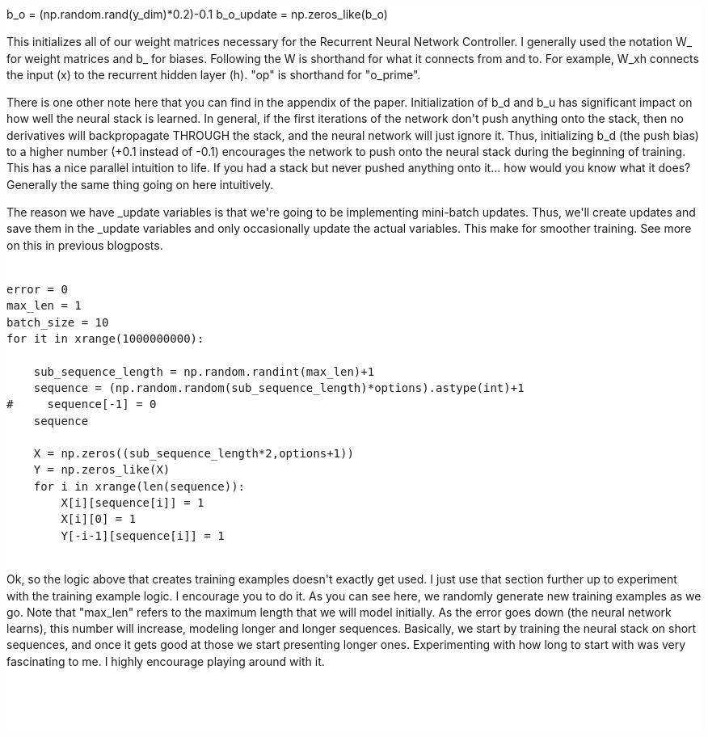 b_o = (np.random.rand(y_dim)*0.2)-0.1
b_o_update = np.zeros_like(b_o)

</pre>

<p>This initializes all of our weight matrices necessary for the Recurrent Neural Network Controller. I generally used the notation W_ for weight matrices and b_ for biases. Following the W is shorthand for what it connects from and to. For example, W_xh connects the input (x) to the recurrent hidden layer (h). "op" is shorthand for "o_prime".</p>

<p>There is one other note here that you can find in the appendix of the paper. Initialization of b_d and b_u has significant impact on how well the neural stack is learned. In general, if the first iterations of the network don't push anything onto the stack, then no derivatives will backpropagate THROUGH the stack, and the neural network will just ignore it. Thus, initializing b_d (the push bias) to a higher number (+0.1 instead of -0.1) encourages the network to push onto the neural stack during the beginning of training. This has a nice parallel intuition to life. If you had a stack but never pushed anything onto it... how would you know what it does? Generally the same thing going on here intuitively.</p>

<p>The reason we have _update variables is that we're going to be implementing mini-batch updates. Thus, we'll create updates and save them in the _update variables and only occasionally update the actual variables. This make for smoother training. See more on this in previous blogposts.</p>

<pre class="brush: python">

error = 0
max_len = 1
batch_size = 10
for it in xrange(1000000000):
    
    sub_sequence_length = np.random.randint(max_len)+1
    sequence = (np.random.random(sub_sequence_length)*options).astype(int)+1
#     sequence[-1] = 0
    sequence
    
    X = np.zeros((sub_sequence_length*2,options+1))
    Y = np.zeros_like(X)
    for i in xrange(len(sequence)):
        X[i][sequence[i]] = 1
        X[i][0] = 1
        Y[-i-1][sequence[i]] = 1
    
</pre>

<p>Ok, so the logic above that creates training examples doesn't exactly get used. I just use that section further up to experiment with the training example logic. I encourage you to do it. As you can see here, we randomly generate new training examples as we go. Note that "max_len" refers to the maximum length that we will model initially. As the error goes down (the neural network learns), this number will increase, modeling longer and longer sequences. Basically, we start by training the neural stack on short sequences, and once it gets good at those we start presenting longer ones. Experimenting with how long to start with was very fascinating to me. I highly encourage playing around with it.</p>

<pre class="brush: python">
